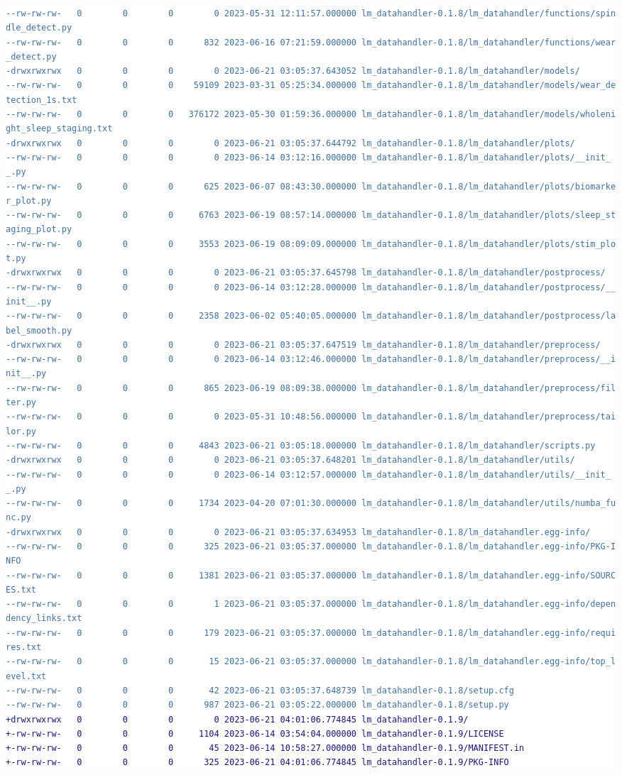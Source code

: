 ```diff
--rw-rw-rw-   0        0        0        0 2023-05-31 12:11:57.000000 lm_datahandler-0.1.8/lm_datahandler/functions/spindle_detect.py
--rw-rw-rw-   0        0        0      832 2023-06-16 07:21:59.000000 lm_datahandler-0.1.8/lm_datahandler/functions/wear_detect.py
-drwxrwxrwx   0        0        0        0 2023-06-21 03:05:37.643052 lm_datahandler-0.1.8/lm_datahandler/models/
--rw-rw-rw-   0        0        0    59109 2023-03-31 05:25:34.000000 lm_datahandler-0.1.8/lm_datahandler/models/wear_detection_1s.txt
--rw-rw-rw-   0        0        0   376172 2023-05-30 01:59:36.000000 lm_datahandler-0.1.8/lm_datahandler/models/wholenight_sleep_staging.txt
-drwxrwxrwx   0        0        0        0 2023-06-21 03:05:37.644792 lm_datahandler-0.1.8/lm_datahandler/plots/
--rw-rw-rw-   0        0        0        0 2023-06-14 03:12:16.000000 lm_datahandler-0.1.8/lm_datahandler/plots/__init__.py
--rw-rw-rw-   0        0        0      625 2023-06-07 08:43:30.000000 lm_datahandler-0.1.8/lm_datahandler/plots/biomarker_plot.py
--rw-rw-rw-   0        0        0     6763 2023-06-19 08:57:14.000000 lm_datahandler-0.1.8/lm_datahandler/plots/sleep_staging_plot.py
--rw-rw-rw-   0        0        0     3553 2023-06-19 08:09:09.000000 lm_datahandler-0.1.8/lm_datahandler/plots/stim_plot.py
-drwxrwxrwx   0        0        0        0 2023-06-21 03:05:37.645798 lm_datahandler-0.1.8/lm_datahandler/postprocess/
--rw-rw-rw-   0        0        0        0 2023-06-14 03:12:28.000000 lm_datahandler-0.1.8/lm_datahandler/postprocess/__init__.py
--rw-rw-rw-   0        0        0     2358 2023-06-02 05:40:05.000000 lm_datahandler-0.1.8/lm_datahandler/postprocess/label_smooth.py
-drwxrwxrwx   0        0        0        0 2023-06-21 03:05:37.647519 lm_datahandler-0.1.8/lm_datahandler/preprocess/
--rw-rw-rw-   0        0        0        0 2023-06-14 03:12:46.000000 lm_datahandler-0.1.8/lm_datahandler/preprocess/__init__.py
--rw-rw-rw-   0        0        0      865 2023-06-19 08:09:38.000000 lm_datahandler-0.1.8/lm_datahandler/preprocess/filter.py
--rw-rw-rw-   0        0        0        0 2023-05-31 10:48:56.000000 lm_datahandler-0.1.8/lm_datahandler/preprocess/tailor.py
--rw-rw-rw-   0        0        0     4843 2023-06-21 03:05:18.000000 lm_datahandler-0.1.8/lm_datahandler/scripts.py
-drwxrwxrwx   0        0        0        0 2023-06-21 03:05:37.648201 lm_datahandler-0.1.8/lm_datahandler/utils/
--rw-rw-rw-   0        0        0        0 2023-06-14 03:12:57.000000 lm_datahandler-0.1.8/lm_datahandler/utils/__init__.py
--rw-rw-rw-   0        0        0     1734 2023-04-20 07:01:30.000000 lm_datahandler-0.1.8/lm_datahandler/utils/numba_func.py
-drwxrwxrwx   0        0        0        0 2023-06-21 03:05:37.634953 lm_datahandler-0.1.8/lm_datahandler.egg-info/
--rw-rw-rw-   0        0        0      325 2023-06-21 03:05:37.000000 lm_datahandler-0.1.8/lm_datahandler.egg-info/PKG-INFO
--rw-rw-rw-   0        0        0     1381 2023-06-21 03:05:37.000000 lm_datahandler-0.1.8/lm_datahandler.egg-info/SOURCES.txt
--rw-rw-rw-   0        0        0        1 2023-06-21 03:05:37.000000 lm_datahandler-0.1.8/lm_datahandler.egg-info/dependency_links.txt
--rw-rw-rw-   0        0        0      179 2023-06-21 03:05:37.000000 lm_datahandler-0.1.8/lm_datahandler.egg-info/requires.txt
--rw-rw-rw-   0        0        0       15 2023-06-21 03:05:37.000000 lm_datahandler-0.1.8/lm_datahandler.egg-info/top_level.txt
--rw-rw-rw-   0        0        0       42 2023-06-21 03:05:37.648739 lm_datahandler-0.1.8/setup.cfg
--rw-rw-rw-   0        0        0      987 2023-06-21 03:05:22.000000 lm_datahandler-0.1.8/setup.py
+drwxrwxrwx   0        0        0        0 2023-06-21 04:01:06.774845 lm_datahandler-0.1.9/
+-rw-rw-rw-   0        0        0     1104 2023-06-14 03:54:04.000000 lm_datahandler-0.1.9/LICENSE
+-rw-rw-rw-   0        0        0       45 2023-06-14 10:58:27.000000 lm_datahandler-0.1.9/MANIFEST.in
+-rw-rw-rw-   0        0        0      325 2023-06-21 04:01:06.774845 lm_datahandler-0.1.9/PKG-INFO
```